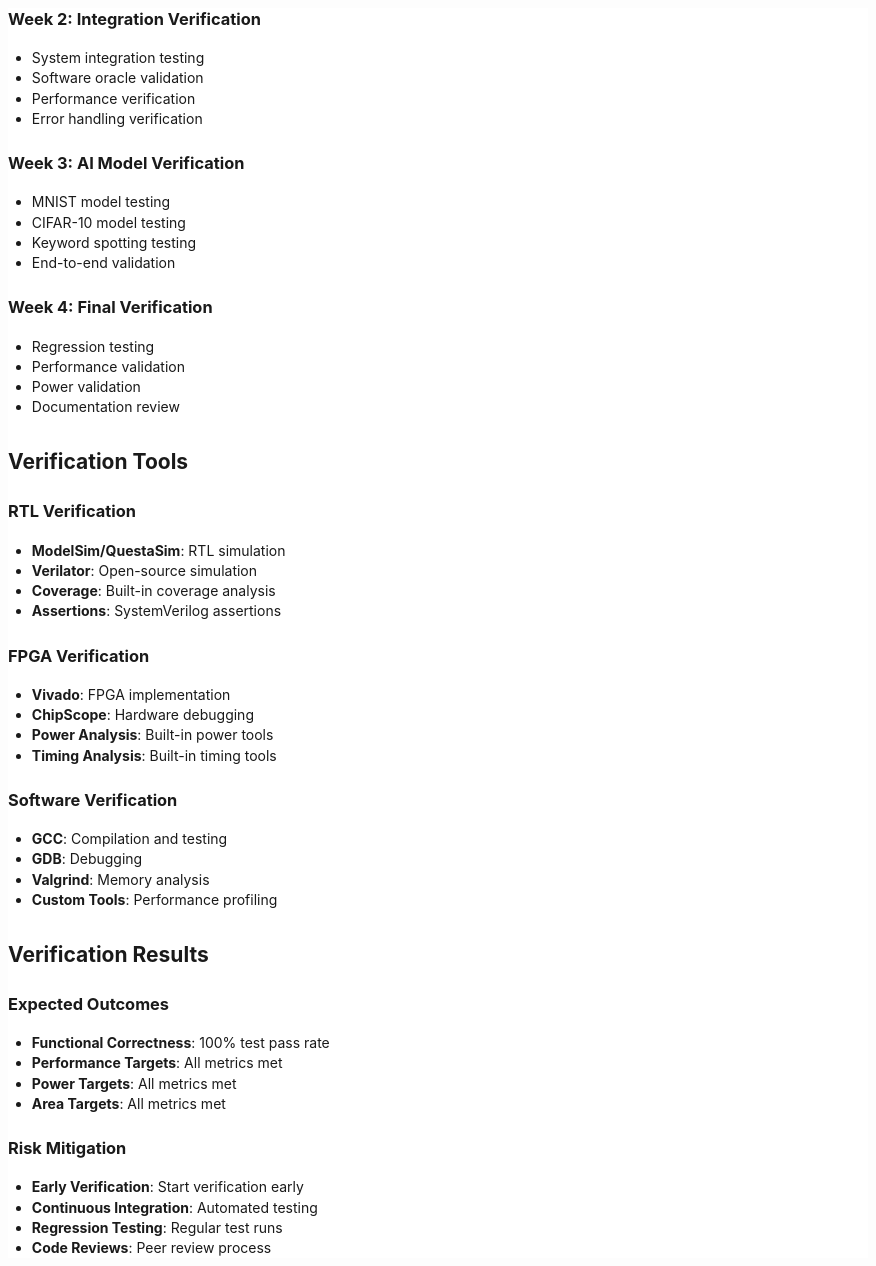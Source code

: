 ### Week 2: Integration Verification
- System integration testing
- Software oracle validation
- Performance verification
- Error handling verification

### Week 3: AI Model Verification
- MNIST model testing
- CIFAR-10 model testing
- Keyword spotting testing
- End-to-end validation

### Week 4: Final Verification
- Regression testing
- Performance validation
- Power validation
- Documentation review

## Verification Tools

### RTL Verification
- **ModelSim/QuestaSim**: RTL simulation
- **Verilator**: Open-source simulation
- **Coverage**: Built-in coverage analysis
- **Assertions**: SystemVerilog assertions

### FPGA Verification
- **Vivado**: FPGA implementation
- **ChipScope**: Hardware debugging
- **Power Analysis**: Built-in power tools
- **Timing Analysis**: Built-in timing tools

### Software Verification
- **GCC**: Compilation and testing
- **GDB**: Debugging
- **Valgrind**: Memory analysis
- **Custom Tools**: Performance profiling

## Verification Results

### Expected Outcomes
- **Functional Correctness**: 100% test pass rate
- **Performance Targets**: All metrics met
- **Power Targets**: All metrics met
- **Area Targets**: All metrics met

### Risk Mitigation
- **Early Verification**: Start verification early
- **Continuous Integration**: Automated testing
- **Regression Testing**: Regular test runs
- **Code Reviews**: Peer review process
